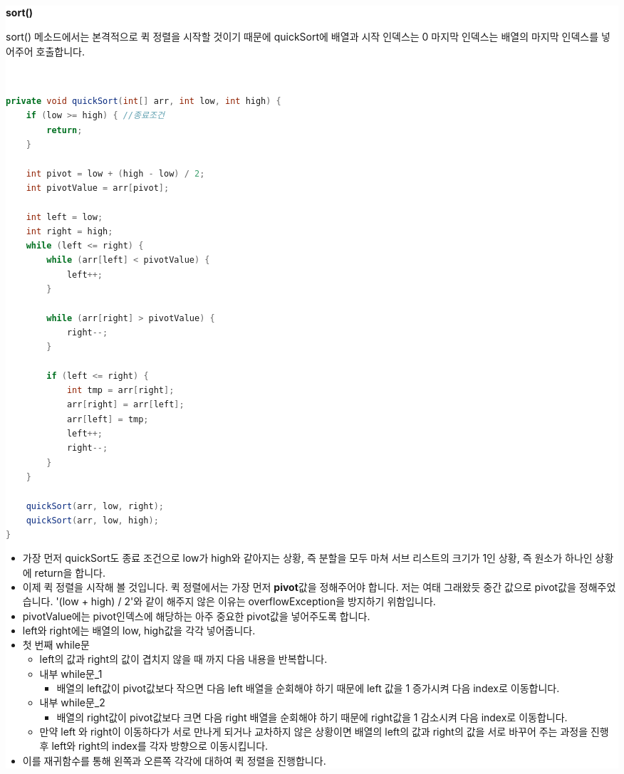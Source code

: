 **sort()**

sort() 메소드에서는 본격적으로 퀵 정렬을 시작할 것이기 때문에 quickSort에 배열과 시작 인덱스는 0 마지막 인덱스는 배열의 마지막 인덱스를 넣어주어 호출합니다.

<br>

```java
private void quickSort(int[] arr, int low, int high) {
    if (low >= high) { //종료조건
        return;
    }
    
    int pivot = low + (high - low) / 2;
    int pivotValue = arr[pivot];
    
    int left = low;
   	int right = high;
    while (left <= right) {
        while (arr[left] < pivotValue) {
            left++;
        }
        
        while (arr[right] > pivotValue) {
            right--;
        }
        
        if (left <= right) {
            int tmp = arr[right];
            arr[right] = arr[left];
            arr[left] = tmp;
            left++;
            right--;
        }
    }
    
    quickSort(arr, low, right);
    quickSort(arr, low, high);
}
```

- 가장 먼저 quickSort도 종료 조건으로 low가 high와 같아지는 상황, 즉 분할을 모두 마쳐 서브 리스트의 크기가 1인 상황, 즉 원소가 하나인 상황에 return을 합니다.
- 이제 퀵 정렬을 시작해 볼 것입니다. 퀵 정렬에서는 가장 먼저 **pivot**값을 정해주어야 합니다.
  저는 여태 그래왔듯 중간 값으로 pivot값을 정해주었습니다. '(low + high) / 2'와 같이 해주지 않은 이유는 overflowException을 방지하기 위함입니다.
-  pivotValue에는 pivot인덱스에 해당하는 아주 중요한 pivot값을 넣어주도록 합니다.
- left와 right에는 배열의 low, high값을 각각 넣어줍니다.
- 첫 번째 while문
  - left의 값과 right의 값이 겹치지 않을 때 까지 다음 내용을 반복합니다.
  - 내부 while문_1
    - 배열의 left값이 pivot값보다 작으면 다음 left 배열을 순회해야 하기 때문에 left 값을 1 증가시켜 다음 index로 이동합니다.
  - 내부 while문_2
    - 배열의 right값이 pivot값보다 크면 다음 right 배열을 순회해야 하기 때문에 right값을 1 감소시켜 다음 index로 이동합니다.
  - 만약 left 와 right이 이동하다가 서로 만나게 되거나 교차하지 않은 상황이면 배열의 left의 값과 right의 값을 서로 바꾸어 주는 과정을 진행 후 left와 right의 index를 각자 방향으로 이동시킵니다.
- 이를 재귀함수를 통해 왼쪽과 오른쪽 각각에 대하여 퀵 정렬을 진행합니다.
